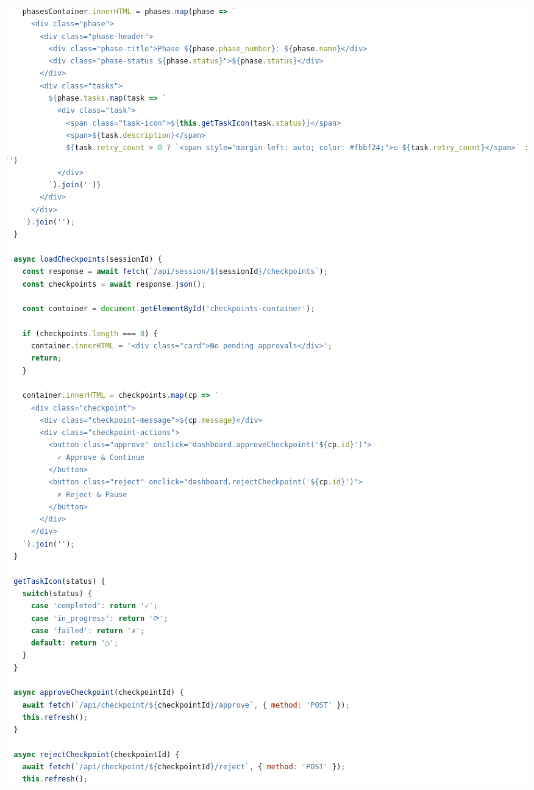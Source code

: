 ```javascript
    phasesContainer.innerHTML = phases.map(phase => `
      <div class="phase">
        <div class="phase-header">
          <div class="phase-title">Phase ${phase.phase_number}: ${phase.name}</div>
          <div class="phase-status ${phase.status}">${phase.status}</div>
        </div>
        <div class="tasks">
          ${phase.tasks.map(task => `
            <div class="task">
              <span class="task-icon">${this.getTaskIcon(task.status)}</span>
              <span>${task.description}</span>
              ${task.retry_count > 0 ? `<span style="margin-left: auto; color: #fbbf24;">↻ ${task.retry_count}</span>` : ''}
            </div>
          `).join('')}
        </div>
      </div>
    `).join('');
  }

  async loadCheckpoints(sessionId) {
    const response = await fetch(`/api/session/${sessionId}/checkpoints`);
    const checkpoints = await response.json();

    const container = document.getElementById('checkpoints-container');

    if (checkpoints.length === 0) {
      container.innerHTML = '<div class="card">No pending approvals</div>';
      return;
    }

    container.innerHTML = checkpoints.map(cp => `
      <div class="checkpoint">
        <div class="checkpoint-message">${cp.message}</div>
        <div class="checkpoint-actions">
          <button class="approve" onclick="dashboard.approveCheckpoint('${cp.id}')">
            ✓ Approve & Continue
          </button>
          <button class="reject" onclick="dashboard.rejectCheckpoint('${cp.id}')">
            ✗ Reject & Pause
          </button>
        </div>
      </div>
    `).join('');
  }

  getTaskIcon(status) {
    switch(status) {
      case 'completed': return '✓';
      case 'in_progress': return '⟳';
      case 'failed': return '✗';
      default: return '○';
    }
  }

  async approveCheckpoint(checkpointId) {
    await fetch(`/api/checkpoint/${checkpointId}/approve`, { method: 'POST' });
    this.refresh();
  }

  async rejectCheckpoint(checkpointId) {
    await fetch(`/api/checkpoint/${checkpointId}/reject`, { method: 'POST' });
    this.refresh();
```